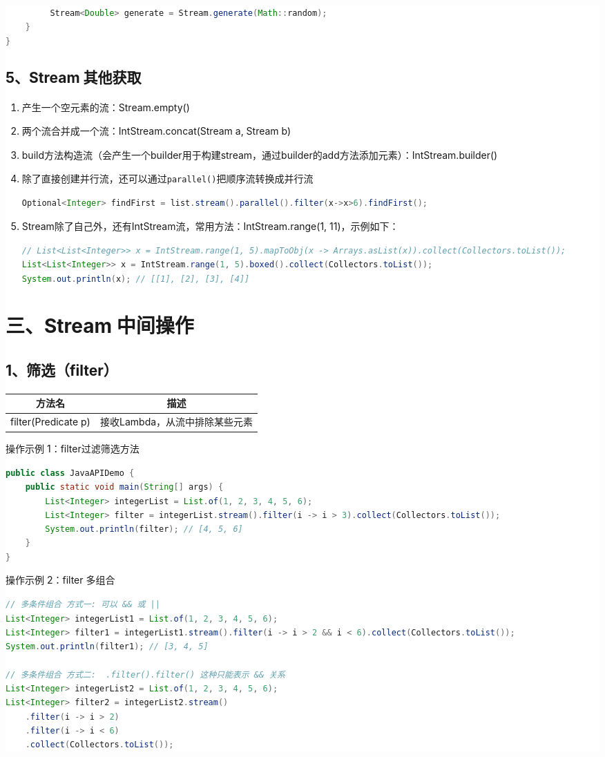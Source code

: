 ```java
         Stream<Double> generate = Stream.generate(Math::random);
    }
}
```



## 5、Stream 其他获取

1. 产生一个空元素的流：Stream.empty()

2. 两个流合并成一个流：IntStream.concat(Stream a, Stream b) 

3. build方法构造流（会产生一个builder用于构建stream，通过builder的add方法添加元素）：IntStream.builder()

4. 除了直接创建并行流，还可以通过`parallel()`把顺序流转换成并行流

   ```java
   Optional<Integer> findFirst = list.stream().parallel().filter(x->x>6).findFirst();
   ```

5. Stream除了自己外，还有IntStream流，常用方法：IntStream.range(1, 11)，示例如下：

   ```java
   // List<List<Integer>> x = IntStream.range(1, 5).mapToObj(x -> Arrays.asList(x)).collect(Collectors.toList());
   List<List<Integer>> x = IntStream.range(1, 5).boxed().collect(Collectors.toList());
   System.out.println(x); // [[1], [2], [3], [4]]
   ```



# 三、Stream 中间操作

## 1、筛选（filter）

| 方法名              | 描述                           |
| ------------------- | ------------------------------ |
| filter(Predicate p) | 接收Lambda，从流中排除某些元素 |

操作示例 1：filter过滤筛选方法

```java
public class JavaAPIDemo {
    public static void main(String[] args) {
        List<Integer> integerList = List.of(1, 2, 3, 4, 5, 6);
        List<Integer> filter = integerList.stream().filter(i -> i > 3).collect(Collectors.toList());
        System.out.println(filter); // [4, 5, 6]
    }
}
```

操作示例 2：filter 多组合

```java
// 多条件组合 方式一: 可以 && 或 ||
List<Integer> integerList1 = List.of(1, 2, 3, 4, 5, 6);
List<Integer> filter1 = integerList1.stream().filter(i -> i > 2 && i < 6).collect(Collectors.toList());
System.out.println(filter1); // [3, 4, 5]

// 多条件组合 方式二:  .filter().filter() 这种只能表示 && 关系
List<Integer> integerList2 = List.of(1, 2, 3, 4, 5, 6);
List<Integer> filter2 = integerList2.stream()
    .filter(i -> i > 2)
    .filter(i -> i < 6)
    .collect(Collectors.toList());
```